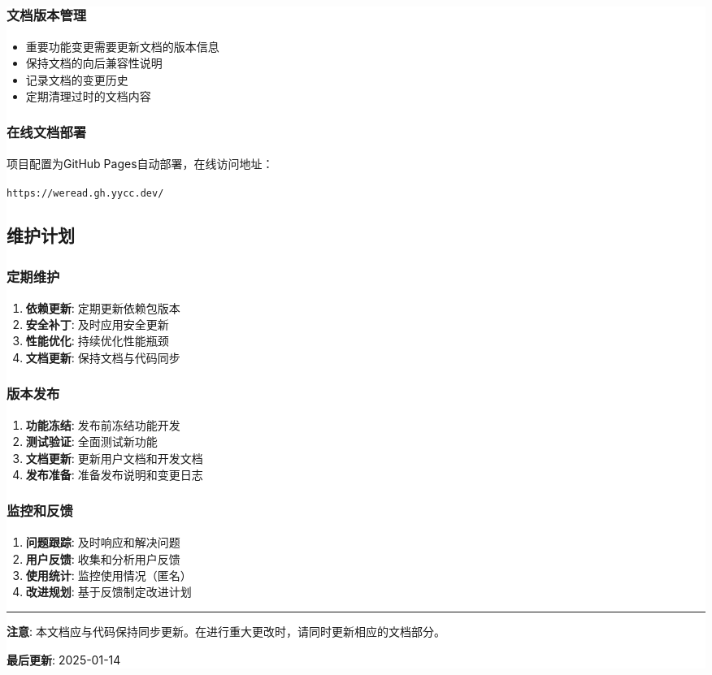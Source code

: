 ### 文档版本管理

- 重要功能变更需要更新文档的版本信息
- 保持文档的向后兼容性说明
- 记录文档的变更历史
- 定期清理过时的文档内容

### 在线文档部署

项目配置为GitHub Pages自动部署，在线访问地址：
```
https://weread.gh.yycc.dev/
```

## 维护计划

### 定期维护
1. **依赖更新**: 定期更新依赖包版本
2. **安全补丁**: 及时应用安全更新
3. **性能优化**: 持续优化性能瓶颈
4. **文档更新**: 保持文档与代码同步

### 版本发布
1. **功能冻结**: 发布前冻结功能开发
2. **测试验证**: 全面测试新功能
3. **文档更新**: 更新用户文档和开发文档
4. **发布准备**: 准备发布说明和变更日志

### 监控和反馈
1. **问题跟踪**: 及时响应和解决问题
2. **用户反馈**: 收集和分析用户反馈
3. **使用统计**: 监控使用情况（匿名）
4. **改进规划**: 基于反馈制定改进计划

---

**注意**: 本文档应与代码保持同步更新。在进行重大更改时，请同时更新相应的文档部分。

**最后更新**: 2025-01-14